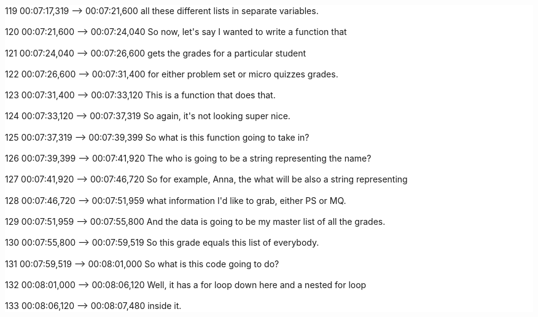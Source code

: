 119
00:07:17,319 --> 00:07:21,600
all these different lists in separate variables.

120
00:07:21,600 --> 00:07:24,040
So now, let's say I wanted to write a function that

121
00:07:24,040 --> 00:07:26,600
gets the grades for a particular student

122
00:07:26,600 --> 00:07:31,400
for either problem set or micro quizzes grades.

123
00:07:31,400 --> 00:07:33,120
This is a function that does that.

124
00:07:33,120 --> 00:07:37,319
So again, it's not looking super nice.

125
00:07:37,319 --> 00:07:39,399
So what is this function going to take in?

126
00:07:39,399 --> 00:07:41,920
The who is going to be a string representing the name?

127
00:07:41,920 --> 00:07:46,720
So for example, Anna, the what will be also a string representing

128
00:07:46,720 --> 00:07:51,959
what information I'd like to grab, either PS or MQ.

129
00:07:51,959 --> 00:07:55,800
And the data is going to be my master list of all the grades.

130
00:07:55,800 --> 00:07:59,519
So this grade equals this list of everybody.

131
00:07:59,519 --> 00:08:01,000
So what is this code going to do?

132
00:08:01,000 --> 00:08:06,120
Well, it has a for loop down here and a nested for loop

133
00:08:06,120 --> 00:08:07,480
inside it.

